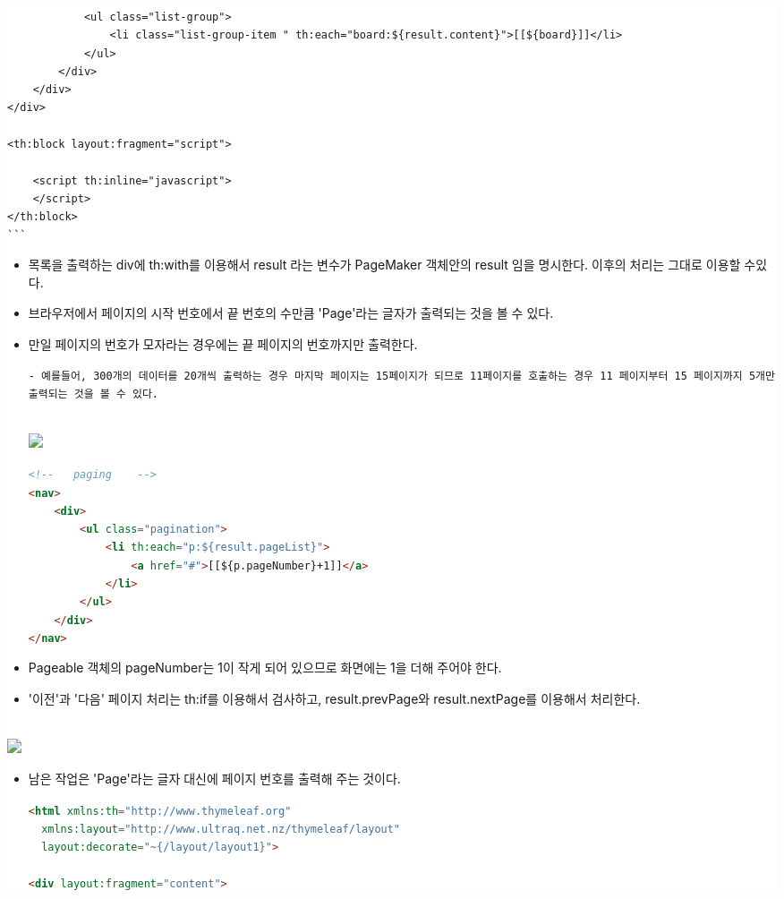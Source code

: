                 <ul class="list-group">
                    <li class="list-group-item " th:each="board:${result.content}">[[${board}]]</li>
                </ul>
            </div>
        </div>
    </div>

    <th:block layout:fragment="script">

        <script th:inline="javascript">
        </script>
    </th:block>
    ```
  
  - 목록을 출력하는 div에 th:with를 이용해서 result 라는 변수가 PageMaker 객체안의 result 임을 명시한다. 이후의 처리는 그대로 이용할 수있다.

  - 브라우저에서 페이지의 시작 번호에서 끝 번호의 수만큼 'Page'라는 글자가 출력되는 것을 볼 수 있다.

  - 만일 페이지의 번호가 모자라는 경우에는 끝 페이지의 번호까지만 출력한다.

        - 예를들어, 300개의 데이터를 20개씩 출력하는 경우 마지막 페이지는 15페이지가 되므로 11페이지를 호출하는 경우 11 페이지부터 15 페이지까지 5개만 출력되는 것을 볼 수 있다.

     <br />

     <img src="https://user-images.githubusercontent.com/63120360/184526824-1e57ff39-87c7-4da9-ab09-c03e490b71bd.PNG">

     <br />

    ```HTML
    <!--   paging    -->
    <nav>
        <div>
            <ul class="pagination">
                <li th:each="p:${result.pageList}">
                    <a href="#">[[${p.pageNumber}+1]]</a>
                </li>
            </ul>
        </div>
    </nav>
    ```

  - Pageable 객체의 pageNumber는 1이 작게 되어 있으므로 화면에는 1을 더해 주어야 한다.

  - '이전'과 '다음' 페이지 처리는 th:if를 이용해서 검사하고, result.prevPage와 result.nextPage를 이용해서 처리한다.

  <br />

  <img src="https://user-images.githubusercontent.com/63120360/184527334-b48cb469-c4cd-4958-a52a-c4ce9e6d8890.png">

  - 남은 작업은 'Page'라는 글자 대신에 페이지 번호를 출력해 주는 것이다.

    ```HTML
    <html xmlns:th="http://www.thymeleaf.org"
      xmlns:layout="http://www.ultraq.net.nz/thymeleaf/layout"
      layout:decorate="~{/layout/layout1}">

    <div layout:fragment="content">
